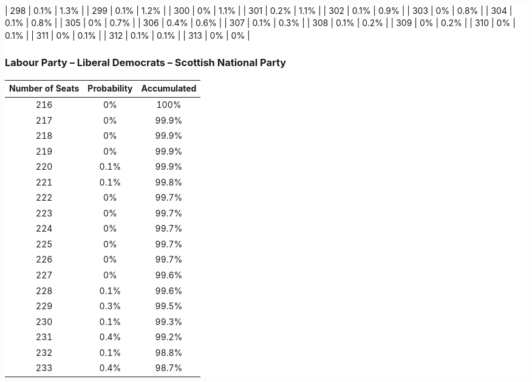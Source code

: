 | 298 | 0.1% | 1.3% |
| 299 | 0.1% | 1.2% |
| 300 | 0% | 1.1% |
| 301 | 0.2% | 1.1% |
| 302 | 0.1% | 0.9% |
| 303 | 0% | 0.8% |
| 304 | 0.1% | 0.8% |
| 305 | 0% | 0.7% |
| 306 | 0.4% | 0.6% |
| 307 | 0.1% | 0.3% |
| 308 | 0.1% | 0.2% |
| 309 | 0% | 0.2% |
| 310 | 0% | 0.1% |
| 311 | 0% | 0.1% |
| 312 | 0.1% | 0.1% |
| 313 | 0% | 0% |

### Labour Party – Liberal Democrats – Scottish National Party

| Number of Seats | Probability | Accumulated |
|:---------------:|:-----------:|:-----------:|
| 216 | 0% | 100% |
| 217 | 0% | 99.9% |
| 218 | 0% | 99.9% |
| 219 | 0% | 99.9% |
| 220 | 0.1% | 99.9% |
| 221 | 0.1% | 99.8% |
| 222 | 0% | 99.7% |
| 223 | 0% | 99.7% |
| 224 | 0% | 99.7% |
| 225 | 0% | 99.7% |
| 226 | 0% | 99.7% |
| 227 | 0% | 99.6% |
| 228 | 0.1% | 99.6% |
| 229 | 0.3% | 99.5% |
| 230 | 0.1% | 99.3% |
| 231 | 0.4% | 99.2% |
| 232 | 0.1% | 98.8% |
| 233 | 0.4% | 98.7% |